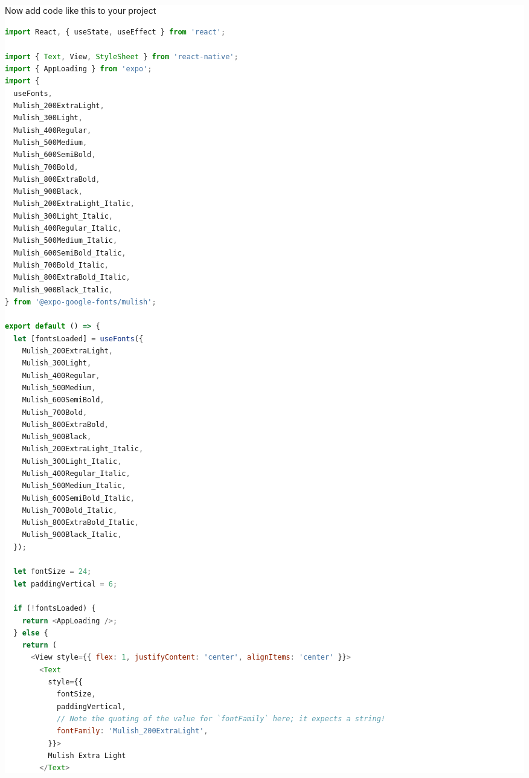 Now add code like this to your project
```js
import React, { useState, useEffect } from 'react';

import { Text, View, StyleSheet } from 'react-native';
import { AppLoading } from 'expo';
import {
  useFonts,
  Mulish_200ExtraLight,
  Mulish_300Light,
  Mulish_400Regular,
  Mulish_500Medium,
  Mulish_600SemiBold,
  Mulish_700Bold,
  Mulish_800ExtraBold,
  Mulish_900Black,
  Mulish_200ExtraLight_Italic,
  Mulish_300Light_Italic,
  Mulish_400Regular_Italic,
  Mulish_500Medium_Italic,
  Mulish_600SemiBold_Italic,
  Mulish_700Bold_Italic,
  Mulish_800ExtraBold_Italic,
  Mulish_900Black_Italic,
} from '@expo-google-fonts/mulish';

export default () => {
  let [fontsLoaded] = useFonts({
    Mulish_200ExtraLight,
    Mulish_300Light,
    Mulish_400Regular,
    Mulish_500Medium,
    Mulish_600SemiBold,
    Mulish_700Bold,
    Mulish_800ExtraBold,
    Mulish_900Black,
    Mulish_200ExtraLight_Italic,
    Mulish_300Light_Italic,
    Mulish_400Regular_Italic,
    Mulish_500Medium_Italic,
    Mulish_600SemiBold_Italic,
    Mulish_700Bold_Italic,
    Mulish_800ExtraBold_Italic,
    Mulish_900Black_Italic,
  });

  let fontSize = 24;
  let paddingVertical = 6;

  if (!fontsLoaded) {
    return <AppLoading />;
  } else {
    return (
      <View style={{ flex: 1, justifyContent: 'center', alignItems: 'center' }}>
        <Text
          style={{
            fontSize,
            paddingVertical,
            // Note the quoting of the value for `fontFamily` here; it expects a string!
            fontFamily: 'Mulish_200ExtraLight',
          }}>
          Mulish Extra Light
        </Text>

```